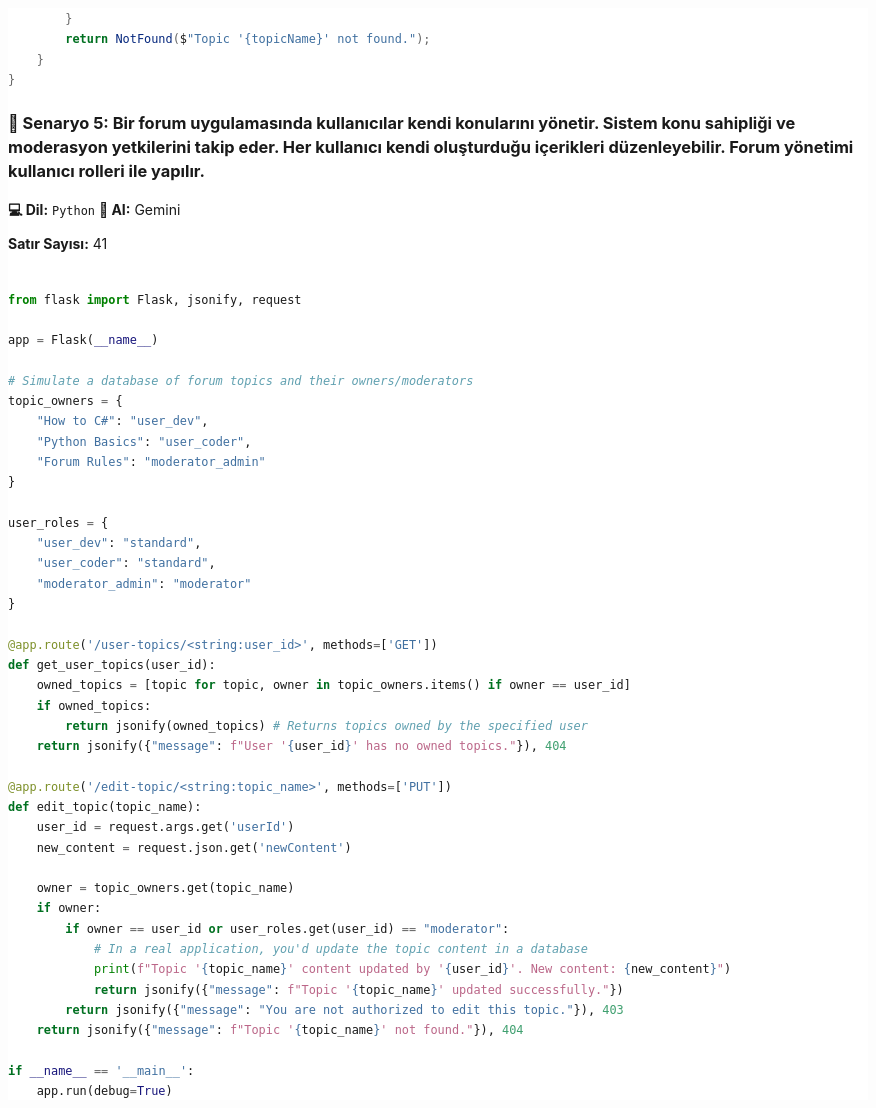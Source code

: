 ```csharp
        }
        return NotFound($"Topic '{topicName}' not found.");
    }
}
```
### 🧪 Senaryo 5: Bir forum uygulamasında kullanıcılar kendi konularını yönetir. Sistem konu sahipliği ve moderasyon yetkilerini takip eder. Her kullanıcı kendi oluşturduğu içerikleri düzenleyebilir. Forum yönetimi kullanıcı rolleri ile yapılır.
**💻 Dil:** `Python`
**🤖 AI:** Gemini

**Satır Sayısı:** 41
```python

from flask import Flask, jsonify, request

app = Flask(__name__)

# Simulate a database of forum topics and their owners/moderators
topic_owners = {
    "How to C#": "user_dev",
    "Python Basics": "user_coder",
    "Forum Rules": "moderator_admin"
}

user_roles = {
    "user_dev": "standard",
    "user_coder": "standard",
    "moderator_admin": "moderator"
}

@app.route('/user-topics/<string:user_id>', methods=['GET'])
def get_user_topics(user_id):
    owned_topics = [topic for topic, owner in topic_owners.items() if owner == user_id]
    if owned_topics:
        return jsonify(owned_topics) # Returns topics owned by the specified user
    return jsonify({"message": f"User '{user_id}' has no owned topics."}), 404

@app.route('/edit-topic/<string:topic_name>', methods=['PUT'])
def edit_topic(topic_name):
    user_id = request.args.get('userId')
    new_content = request.json.get('newContent')

    owner = topic_owners.get(topic_name)
    if owner:
        if owner == user_id or user_roles.get(user_id) == "moderator":
            # In a real application, you'd update the topic content in a database
            print(f"Topic '{topic_name}' content updated by '{user_id}'. New content: {new_content}")
            return jsonify({"message": f"Topic '{topic_name}' updated successfully."})
        return jsonify({"message": "You are not authorized to edit this topic."}), 403
    return jsonify({"message": f"Topic '{topic_name}' not found."}), 404

if __name__ == '__main__':
    app.run(debug=True)
```